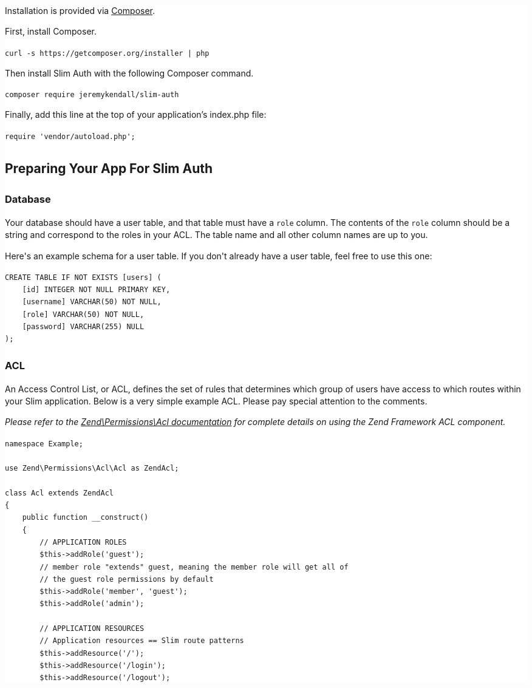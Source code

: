 Installation is provided via [Composer][11].

First, install Composer.

```
curl -s https://getcomposer.org/installer | php
```

Then install Slim Auth with the following Composer command.

```
composer require jeremykendall/slim-auth
```

Finally, add this line at the top of your application’s index.php file:

```
require 'vendor/autoload.php';
```

## Preparing Your App For Slim Auth

### Database

Your database should have a user table, and that table must have a `role`
column.  The contents of the `role` column should be a string and correspond to
the roles in your ACL. The table name and all other column names are up to you.

Here's an example schema for a user table. If you don't already have a user
table, feel free to use this one:

```
CREATE TABLE IF NOT EXISTS [users] (
    [id] INTEGER NOT NULL PRIMARY KEY,
    [username] VARCHAR(50) NOT NULL,
    [role] VARCHAR(50) NOT NULL,
    [password] VARCHAR(255) NULL
);
```

### ACL

An Access Control List, or ACL, defines the set of rules that determines which group
of users have access to which routes within your Slim application. Below is a very simple example ACL. Please pay special attention to the comments.

*Please refer to the [Zend\Permissions\Acl documentation][3] for complete details on using the Zend Framework ACL component.*

```
namespace Example;

use Zend\Permissions\Acl\Acl as ZendAcl;

class Acl extends ZendAcl
{
    public function __construct()
    {
        // APPLICATION ROLES
        $this->addRole('guest');
        // member role "extends" guest, meaning the member role will get all of 
        // the guest role permissions by default
        $this->addRole('member', 'guest');
        $this->addRole('admin');

        // APPLICATION RESOURCES
        // Application resources == Slim route patterns
        $this->addResource('/');
        $this->addResource('/login');
        $this->addResource('/logout');
```

[1]: http://slimframework.com/
[2]: http://framework.zend.com/manual/current/en/modules/zend.authentication.intro.html
[3]: http://framework.zend.com/manual/current/en/modules/zend.permissions.acl.intro.html
[4]: http://docs.slimframework.com/#Route-Names
[5]: http://docs.slimframework.com/#Route-Helpers
[6]: https://packagist.org/packages/jeremykendall/slim-auth
[8]: https://github.com/ircmaxell/password_compat
[9]: https://github.com/jeremykendall/password-validator
[10]: https://github.com/jeremykendall/slim-auth-impl
[11]: http://getcomposer.org
[12]: http://php.net/manual/en/book.pdo.php